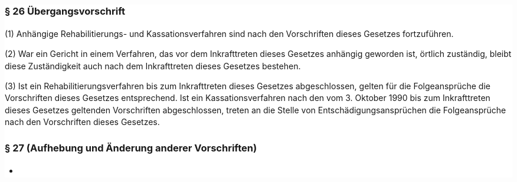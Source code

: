 ### § 26 Übergangsvorschrift

(1) Anhängige Rehabilitierungs- und Kassationsverfahren sind nach den
Vorschriften dieses Gesetzes fortzuführen.

(2) War ein Gericht in einem Verfahren, das vor dem Inkrafttreten
dieses Gesetzes anhängig geworden ist, örtlich zuständig, bleibt diese
Zuständigkeit auch nach dem Inkrafttreten dieses Gesetzes bestehen.

(3) Ist ein Rehabilitierungsverfahren bis zum Inkrafttreten dieses
Gesetzes abgeschlossen, gelten für die Folgeansprüche die Vorschriften
dieses Gesetzes entsprechend. Ist ein Kassationsverfahren nach den vom
3\. Oktober 1990 bis zum Inkrafttreten dieses Gesetzes geltenden
Vorschriften abgeschlossen, treten an die Stelle von
Entschädigungsansprüchen die Folgeansprüche nach den Vorschriften
dieses Gesetzes.


### § 27 (Aufhebung und Änderung anderer Vorschriften)

-

